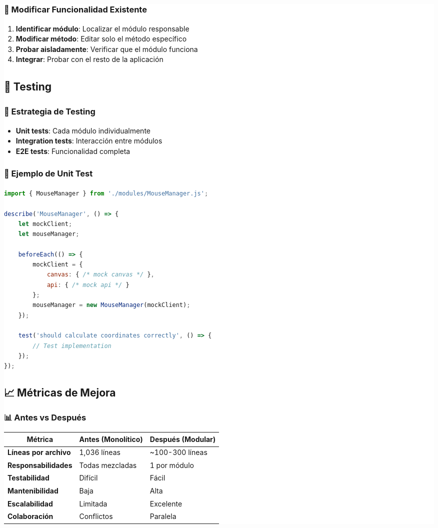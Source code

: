 ### 🔧 Modificar Funcionalidad Existente

1. **Identificar módulo**: Localizar el módulo responsable
2. **Modificar método**: Editar solo el método específico
3. **Probar aisladamente**: Verificar que el módulo funciona
4. **Integrar**: Probar con el resto de la aplicación

## 🧪 Testing

### 🎯 Estrategia de Testing
- **Unit tests**: Cada módulo individualmente
- **Integration tests**: Interacción entre módulos
- **E2E tests**: Funcionalidad completa

### 📝 Ejemplo de Unit Test
```javascript
import { MouseManager } from './modules/MouseManager.js';

describe('MouseManager', () => {
    let mockClient;
    let mouseManager;
    
    beforeEach(() => {
        mockClient = {
            canvas: { /* mock canvas */ },
            api: { /* mock api */ }
        };
        mouseManager = new MouseManager(mockClient);
    });
    
    test('should calculate coordinates correctly', () => {
        // Test implementation
    });
});
```

## 📈 Métricas de Mejora

### 📊 Antes vs Después

| Métrica | Antes (Monolítico) | Después (Modular) |
|---------|-------------------|-------------------|
| **Líneas por archivo** | 1,036 líneas | ~100-300 líneas |
| **Responsabilidades** | Todas mezcladas | 1 por módulo |
| **Testabilidad** | Difícil | Fácil |
| **Mantenibilidad** | Baja | Alta |
| **Escalabilidad** | Limitada | Excelente |
| **Colaboración** | Conflictos | Paralela |
